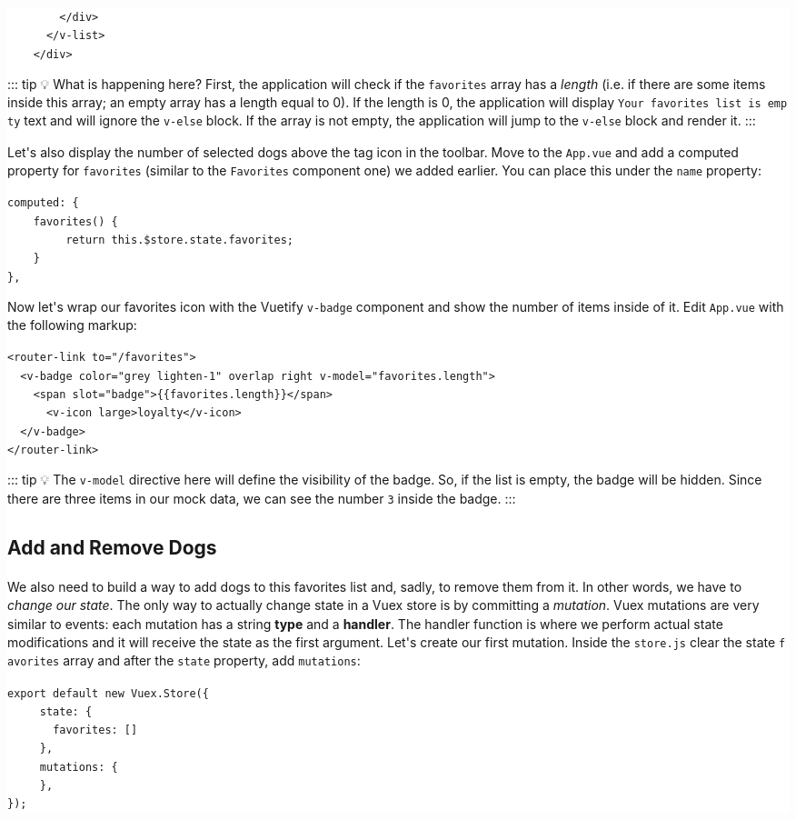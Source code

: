 ```
	    </div>
	  </v-list>
	</div>
```

::: tip 💡
What is happening here? First, the application will check if the `favorites` array has a _length_ (i.e. if there are some items inside this array; an empty array has a length equal to 0). If the length is 0, the application will display `Your favorites list is empty` text and will ignore the `v-else` block. If the array is not empty, the application will jump to the `v-else` block and render it.
:::

Let's also display the number of selected dogs above the tag icon in the toolbar. Move to the `App.vue` and add a computed property for `favorites` (similar to the `Favorites` component one) we added earlier. You can place this under the `name` property:

```
computed: {
	favorites() {
		 return this.$store.state.favorites;
	}
},
```

Now let's wrap our favorites icon with the Vuetify `v-badge` component and show the number of items inside of it. Edit `App.vue` with the following markup:
	
```
<router-link to="/favorites">
  <v-badge color="grey lighten-1" overlap right v-model="favorites.length">
    <span slot="badge">{{favorites.length}}</span>
      <v-icon large>loyalty</v-icon>
  </v-badge>
</router-link>
```
	
::: tip 💡
The `v-model` directive here will define the visibility of the badge. So, if the list is empty, the badge will be hidden. Since there are three items in our mock data, we can see the number `3` inside the badge.
:::

## Add and Remove Dogs

We also need to build a way to add dogs to this favorites list and, sadly, to remove them from it. In other words, we have to _change our state_. The only way to actually change state in a Vuex store is by committing a _mutation_. Vuex mutations are very similar to events: each mutation has a string **type** and a **handler**. The handler function is where we perform actual state modifications and it will receive the state as the first argument. Let's create our first mutation. Inside the `store.js` clear the state `favorites` array and after the `state` property, add `mutations`:

```
export default new Vuex.Store({
	 state: {
	   favorites: []
	 },
	 mutations: {
	 },
});
```

